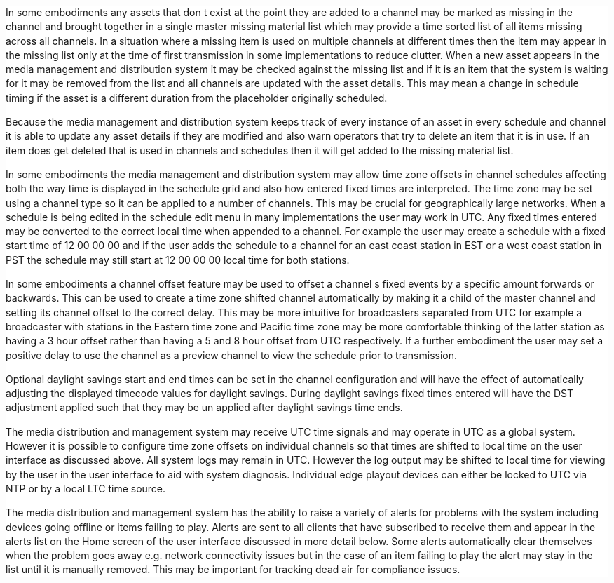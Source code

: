 In some embodiments any assets that don t exist at the point they are added to a channel may be marked as missing in the channel and brought together in a single master missing material list which may provide a time sorted list of all items missing across all channels. In a situation where a missing item is used on multiple channels at different times then the item may appear in the missing list only at the time of first transmission in some implementations to reduce clutter. When a new asset appears in the media management and distribution system it may be checked against the missing list and if it is an item that the system is waiting for it may be removed from the list and all channels are updated with the asset details. This may mean a change in schedule timing if the asset is a different duration from the placeholder originally scheduled.

Because the media management and distribution system keeps track of every instance of an asset in every schedule and channel it is able to update any asset details if they are modified and also warn operators that try to delete an item that it is in use. If an item does get deleted that is used in channels and schedules then it will get added to the missing material list.

In some embodiments the media management and distribution system may allow time zone offsets in channel schedules affecting both the way time is displayed in the schedule grid and also how entered fixed times are interpreted. The time zone may be set using a channel type so it can be applied to a number of channels. This may be crucial for geographically large networks. When a schedule is being edited in the schedule edit menu in many implementations the user may work in UTC. Any fixed times entered may be converted to the correct local time when appended to a channel. For example the user may create a schedule with a fixed start time of 12 00 00 00 and if the user adds the schedule to a channel for an east coast station in EST or a west coast station in PST the schedule may still start at 12 00 00 00 local time for both stations.

In some embodiments a channel offset feature may be used to offset a channel s fixed events by a specific amount forwards or backwards. This can be used to create a time zone shifted channel automatically by making it a child of the master channel and setting its channel offset to the correct delay. This may be more intuitive for broadcasters separated from UTC for example a broadcaster with stations in the Eastern time zone and Pacific time zone may be more comfortable thinking of the latter station as having a 3 hour offset rather than having a 5 and 8 hour offset from UTC respectively. If a further embodiment the user may set a positive delay to use the channel as a preview channel to view the schedule prior to transmission.

Optional daylight savings start and end times can be set in the channel configuration and will have the effect of automatically adjusting the displayed timecode values for daylight savings. During daylight savings fixed times entered will have the DST adjustment applied such that they may be un applied after daylight savings time ends.

The media distribution and management system may receive UTC time signals and may operate in UTC as a global system. However it is possible to configure time zone offsets on individual channels so that times are shifted to local time on the user interface as discussed above. All system logs may remain in UTC. However the log output may be shifted to local time for viewing by the user in the user interface to aid with system diagnosis. Individual edge playout devices can either be locked to UTC via NTP or by a local LTC time source.

The media distribution and management system has the ability to raise a variety of alerts for problems with the system including devices going offline or items failing to play. Alerts are sent to all clients that have subscribed to receive them and appear in the alerts list on the Home screen of the user interface discussed in more detail below. Some alerts automatically clear themselves when the problem goes away e.g. network connectivity issues but in the case of an item failing to play the alert may stay in the list until it is manually removed. This may be important for tracking dead air for compliance issues.
